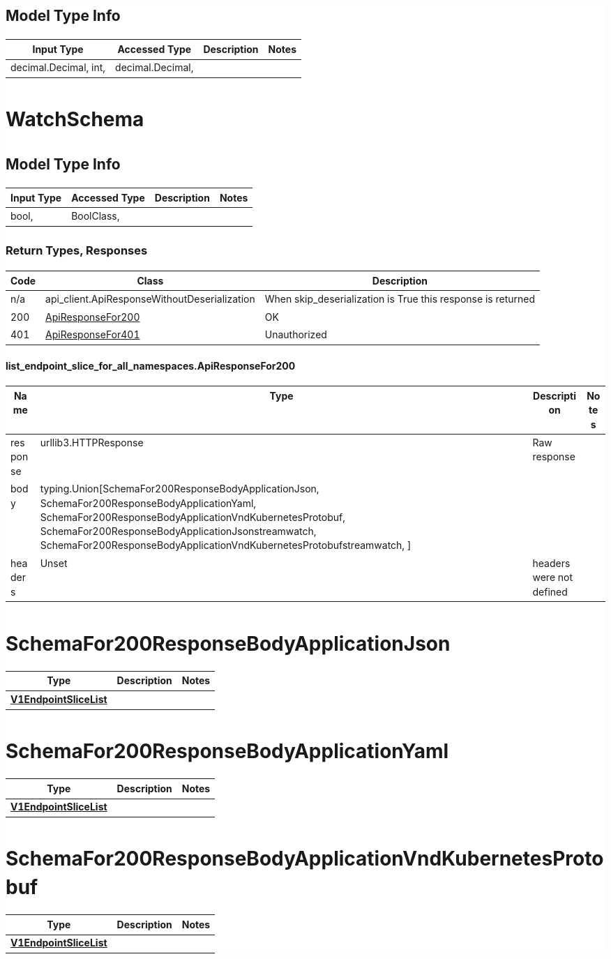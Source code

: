 ## Model Type Info
Input Type | Accessed Type | Description | Notes
------------ | ------------- | ------------- | -------------
decimal.Decimal, int,  | decimal.Decimal,  |  | 

# WatchSchema

## Model Type Info
Input Type | Accessed Type | Description | Notes
------------ | ------------- | ------------- | -------------
bool,  | BoolClass,  |  | 

### Return Types, Responses

Code | Class | Description
------------- | ------------- | -------------
n/a | api_client.ApiResponseWithoutDeserialization | When skip_deserialization is True this response is returned
200 | [ApiResponseFor200](#list_endpoint_slice_for_all_namespaces.ApiResponseFor200) | OK
401 | [ApiResponseFor401](#list_endpoint_slice_for_all_namespaces.ApiResponseFor401) | Unauthorized

#### list_endpoint_slice_for_all_namespaces.ApiResponseFor200
Name | Type | Description  | Notes
------------- | ------------- | ------------- | -------------
response | urllib3.HTTPResponse | Raw response |
body | typing.Union[SchemaFor200ResponseBodyApplicationJson, SchemaFor200ResponseBodyApplicationYaml, SchemaFor200ResponseBodyApplicationVndKubernetesProtobuf, SchemaFor200ResponseBodyApplicationJsonstreamwatch, SchemaFor200ResponseBodyApplicationVndKubernetesProtobufstreamwatch, ] |  |
headers | Unset | headers were not defined |

# SchemaFor200ResponseBodyApplicationJson
Type | Description  | Notes
------------- | ------------- | -------------
[**V1EndpointSliceList**](../../models/V1EndpointSliceList.md) |  | 


# SchemaFor200ResponseBodyApplicationYaml
Type | Description  | Notes
------------- | ------------- | -------------
[**V1EndpointSliceList**](../../models/V1EndpointSliceList.md) |  | 


# SchemaFor200ResponseBodyApplicationVndKubernetesProtobuf
Type | Description  | Notes
------------- | ------------- | -------------
[**V1EndpointSliceList**](../../models/V1EndpointSliceList.md) |  | 
